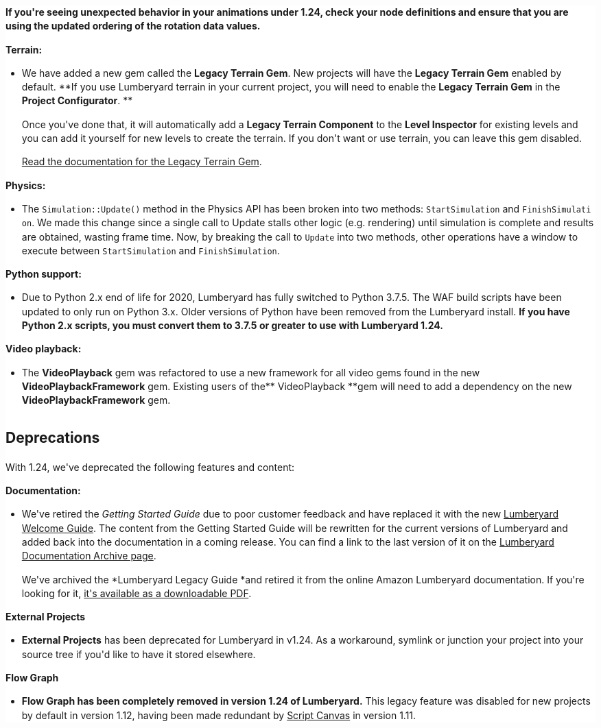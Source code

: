   **If you're seeing unexpected behavior in your animations under 1\.24, check your node definitions and ensure that you are using the updated ordering of the rotation data values\.**

**Terrain:**
+ We have added a new gem called the **Legacy Terrain Gem**\. New projects will have the **Legacy Terrain Gem** enabled by default\. **If you use Lumberyard terrain in your current project, you will need to enable the **Legacy Terrain Gem** in the **Project Configurator**\. **

  Once you've done that, it will automatically add a **Legacy Terrain Component** to the **Level Inspector** for existing levels and you can add it yourself for new levels to create the terrain\. If you don't want or use terrain, you can leave this gem disabled\. 

  [Read the documentation for the Legacy Terrain Gem](https://docs.aws.amazon.com/lumberyard/latest/userguide/gems-system-gem-legacy-terrain.html)\.

**Physics:**
+ The `Simulation::Update()` method in the Physics API has been broken into two methods: `StartSimulation` and `FinishSimulation`\. We made this change since a single call to Update stalls other logic \(e\.g\. rendering\) until simulation is complete and results are obtained, wasting frame time\. Now, by breaking the call to `Update` into two methods, other operations have a window to execute between `StartSimulation` and `FinishSimulation`\. 

**Python support:**
+ Due to Python 2\.x end of life for 2020, Lumberyard has fully switched to Python 3\.7\.5\. The WAF build scripts have been updated to only run on Python 3\.x\. Older versions of Python have been removed from the Lumberyard install\. **If you have Python 2\.x scripts, you must convert them to 3\.7\.5 or greater to use with Lumberyard 1\.24\.**

**Video playback:**
+ The **VideoPlayback** gem was refactored to use a new framework for all video gems found in the new **VideoPlaybackFramework** gem\. Existing users of the** VideoPlayback **gem will need to add a dependency on the new **VideoPlaybackFramework** gem\. 

## Deprecations<a name="lumberyard-v1.24-deprecations"></a>

With 1\.24, we've deprecated the following features and content:

**Documentation:**
+ We've retired the *Getting Started Guide* due to poor customer feedback and have replaced it with the new [Lumberyard Welcome Guide](https://docs.aws.amazon.com/lumberyard/latest/welcomeguide/wg-welcome.html)\. The content from the Getting Started Guide will be rewritten for the current versions of Lumberyard and added back into the documentation in a coming release\. You can find a link to the last version of it on the [Lumberyard Documentation Archive page](https://docs.aws.amazon.com/lumberyard/latest/userguide/lumberyard-documentation-archive.html)\.

  We've archived the *Lumberyard Legacy Guide *and retired it from the online Amazon Lumberyard documentation\. If you're looking for it, [it's available as a downloadable PDF](https://d3bqhfbip4ze4a.cloudfront.net/lumberyard-legacy.pdf)\.

**External Projects**
+ **External Projects** has been deprecated for Lumberyard in v1\.24\. As a workaround, symlink or junction your project into your source tree if you'd like to have it stored elsewhere\.

**Flow Graph**
+ **Flow Graph has been completely removed in version 1\.24 of Lumberyard\.** This legacy feature was disabled for new projects by default in version 1\.12, having been made redundant by [Script Canvas](https://docs.aws.amazon.com/lumberyard/latest/userguide/script-canvas-intro.html) in version 1\.11\. 
